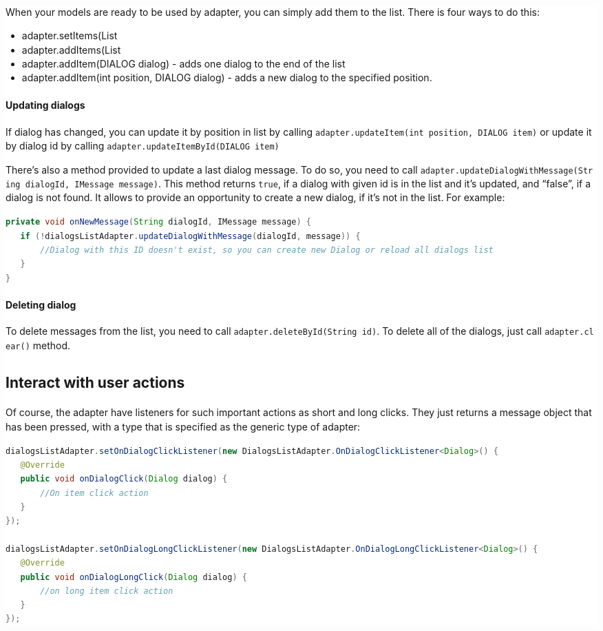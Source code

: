 When your models are ready to be used by adapter, you can simply add them to the list. There is four ways to do this:

* adapter.setItems(List<DIALOG> items) - replaces existing list with a new dialog list;
* adapter.addItems(List<DIALOG> items) - adds a new dialog list to the end of the list;
* adapter.addItem(DIALOG dialog) - adds one dialog to the end of the list
* adapter.addItem(int position, DIALOG dialog) -  adds a new dialog to the specified position.

#### Updating dialogs
If dialog has changed, you can update it by position in list by calling `adapter.updateItem(int position, DIALOG item)` or update it by dialog id by calling `adapter.updateItemById(DIALOG item)`

There’s also a method provided to update a last dialog message. To do so, you need to call `adapter.updateDialogWithMessage(String dialogId, IMessage message)`.  This method returns `true`, if a dialog with given id is in the list and it’s updated, and “false”, if a dialog is not found. It allows to provide an opportunity to create a new dialog, if it’s not in the list. For example:

```java
private void onNewMessage(String dialogId, IMessage message) {
   if (!dialogsListAdapter.updateDialogWithMessage(dialogId, message)) {
       //Dialog with this ID doesn't exist, so you can create new Dialog or reload all dialogs list
   }
}
```

#### Deleting dialog

To delete messages from the list, you need to call `adapter.deleteById(String id)`.
To delete all of the dialogs, just call `adapter.clear()` method.

## Interact with user actions

Of course, the adapter have listeners for such important actions as short and long clicks. They just returns a message object that has been pressed, with a type that is specified as the generic type of adapter:

```java
dialogsListAdapter.setOnDialogClickListener(new DialogsListAdapter.OnDialogClickListener<Dialog>() {
   @Override
   public void onDialogClick(Dialog dialog) {
       //On item click action
   }
});

dialogsListAdapter.setOnDialogLongClickListener(new DialogsListAdapter.OnDialogLongClickListener<Dialog>() {
   @Override
   public void onDialogLongClick(Dialog dialog) {
       //on long item click action
   }
});
```
